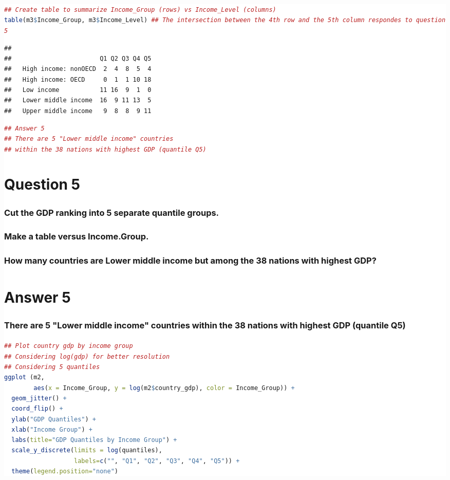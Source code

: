 ```r
## Create table to summarize Income_Group (rows) vs Income_Level (columns)
table(m3$Income_Group, m3$Income_Level) ## The intersection between the 4th row and the 5th column respondes to question 5
```

```
##                       
##                        Q1 Q2 Q3 Q4 Q5
##   High income: nonOECD  2  4  8  5  4
##   High income: OECD     0  1  1 10 18
##   Low income           11 16  9  1  0
##   Lower middle income  16  9 11 13  5
##   Upper middle income   9  8  8  9 11
```

```r
## Answer 5
## There are 5 "Lower middle income" countries 
## within the 38 nations with highest GDP (quantile Q5)
```

# Question 5
### Cut the GDP ranking into 5 separate quantile groups.
### Make a table versus Income.Group. 
### How many countries are Lower middle income but among the 38 nations with highest GDP?

# Answer 5
### There are 5 "Lower middle income" countries within the 38 nations with highest GDP (quantile Q5)


```r
## Plot country gdp by income group
## Considering log(gdp) for better resolution
## Considering 5 quantiles 
ggplot (m2, 
        aes(x = Income_Group, y = log(m2$country_gdp), color = Income_Group)) +
  geom_jitter() +
  coord_flip() +
  ylab("GDP Quantiles") +
  xlab("Income Group") +
  labs(title="GDP Quantiles by Income Group") +
  scale_y_discrete(limits = log(quantiles),
                   labels=c("", "Q1", "Q2", "Q3", "Q4", "Q5")) +
  theme(legend.position="none")
```
